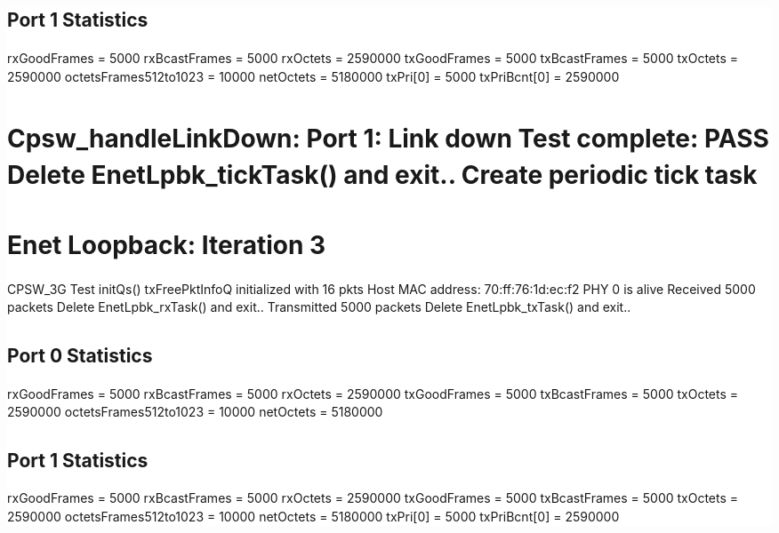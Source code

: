  Port 1 Statistics
-----------------------------------------
  rxGoodFrames            = 5000
  rxBcastFrames           = 5000
  rxOctets                = 2590000
  txGoodFrames            = 5000
  txBcastFrames           = 5000
  txOctets                = 2590000
  octetsFrames512to1023   = 10000
  netOctets               = 5180000
  txPri[0]                = 5000
  txPriBcnt[0]            = 2590000

Cpsw_handleLinkDown: Port 1: Link down
Test complete: PASS
Delete EnetLpbk_tickTask() and exit..
Create periodic tick task
=============================
 Enet Loopback: Iteration 3
=============================
CPSW_3G Test
initQs() txFreePktInfoQ initialized with 16 pkts
Host MAC address: 70:ff:76:1d:ec:f2
PHY 0 is alive
Received 5000 packets
Delete EnetLpbk_rxTask() and exit..
Transmitted 5000 packets
Delete EnetLpbk_txTask() and exit..

 Port 0 Statistics
-----------------------------------------
  rxGoodFrames            = 5000
  rxBcastFrames           = 5000
  rxOctets                = 2590000
  txGoodFrames            = 5000
  txBcastFrames           = 5000
  txOctets                = 2590000
  octetsFrames512to1023   = 10000
  netOctets               = 5180000


 Port 1 Statistics
-----------------------------------------
  rxGoodFrames            = 5000
  rxBcastFrames           = 5000
  rxOctets                = 2590000
  txGoodFrames            = 5000
  txBcastFrames           = 5000
  txOctets                = 2590000
  octetsFrames512to1023   = 10000
  netOctets               = 5180000
  txPri[0]                = 5000
  txPriBcnt[0]            = 2590000

